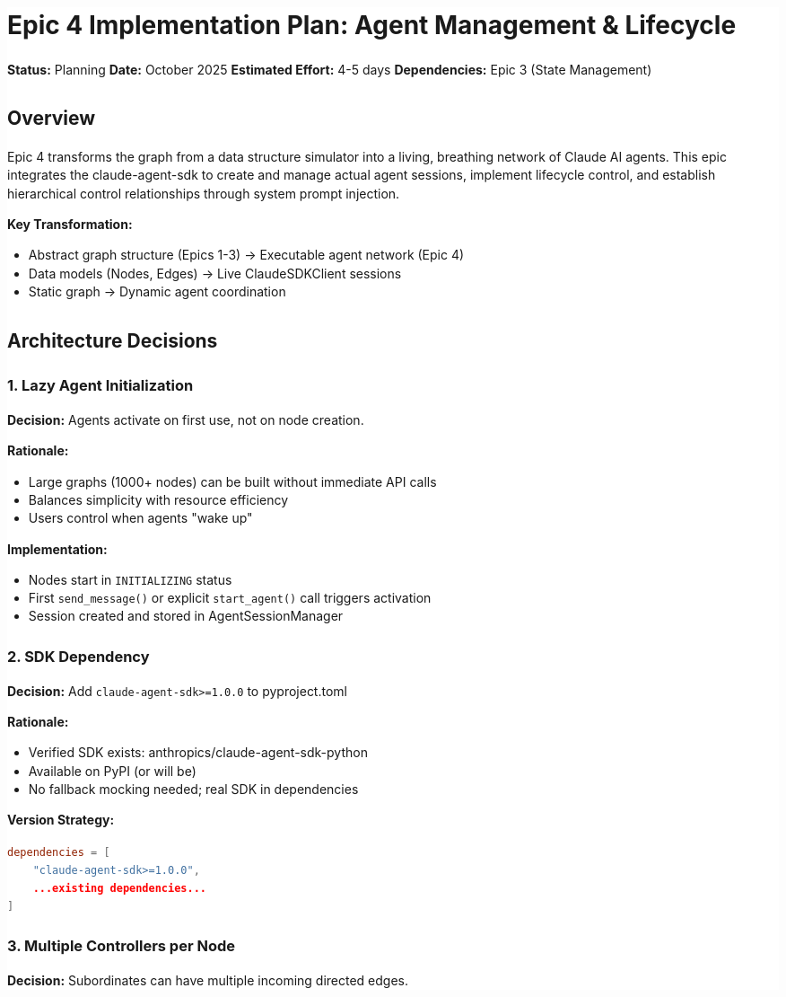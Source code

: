 # Epic 4 Implementation Plan: Agent Management & Lifecycle

**Status:** Planning
**Date:** October 2025
**Estimated Effort:** 4-5 days
**Dependencies:** Epic 3 (State Management)

## Overview

Epic 4 transforms the graph from a data structure simulator into a living, breathing network of Claude AI agents. This epic integrates the claude-agent-sdk to create and manage actual agent sessions, implement lifecycle control, and establish hierarchical control relationships through system prompt injection.

**Key Transformation:**
- Abstract graph structure (Epics 1-3) → Executable agent network (Epic 4)
- Data models (Nodes, Edges) → Live ClaudeSDKClient sessions
- Static graph → Dynamic agent coordination

## Architecture Decisions

### 1. Lazy Agent Initialization
**Decision:** Agents activate on first use, not on node creation.

**Rationale:**
- Large graphs (1000+ nodes) can be built without immediate API calls
- Balances simplicity with resource efficiency
- Users control when agents "wake up"

**Implementation:**
- Nodes start in `INITIALIZING` status
- First `send_message()` or explicit `start_agent()` call triggers activation
- Session created and stored in AgentSessionManager

### 2. SDK Dependency
**Decision:** Add `claude-agent-sdk>=1.0.0` to pyproject.toml

**Rationale:**
- Verified SDK exists: anthropics/claude-agent-sdk-python
- Available on PyPI (or will be)
- No fallback mocking needed; real SDK in dependencies

**Version Strategy:**
```toml
dependencies = [
    "claude-agent-sdk>=1.0.0",
    ...existing dependencies...
]
```

### 3. Multiple Controllers per Node
**Decision:** Subordinates can have multiple incoming directed edges.
